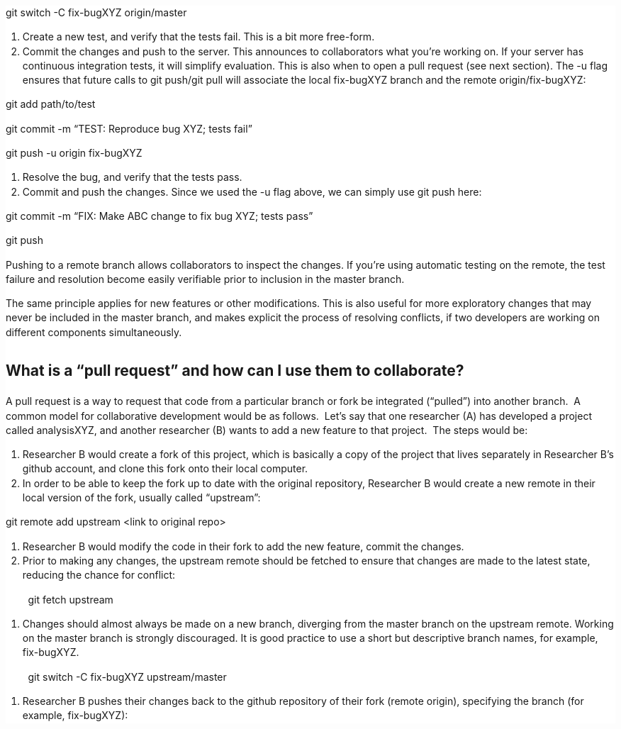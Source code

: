 git switch -C fix-bugXYZ origin/master

1.  Create a new test, and verify that the tests fail. This is a bit more free-form.
2.  Commit the changes and push to the server. This announces to collaborators what you’re working on. If your server has continuous integration tests, it will simplify evaluation. This is also when to open a pull request (see next section). The -u flag ensures that future calls to git push/git pull will associate the local fix-bugXYZ branch and the remote origin/fix-bugXYZ:

git add path/to/test

git commit -m “TEST: Reproduce bug XYZ; tests fail”

git push -u origin fix-bugXYZ

1.  Resolve the bug, and verify that the tests pass.
2.  Commit and push the changes. Since we used the -u flag above, we can simply use git push here:

git commit -m “FIX: Make ABC change to fix bug XYZ; tests pass”

git push

Pushing to a remote branch allows collaborators to inspect the changes. If you’re using automatic testing on the remote, the test failure and resolution become easily verifiable prior to inclusion in the master branch.

The same principle applies for new features or other modifications. This is also useful for more exploratory changes that may never be included in the master branch, and makes explicit the process of resolving conflicts, if two developers are working on different components simultaneously.

What is a “pull request” and how can I use them to collaborate?
---------------------------------------------------------------

A pull request is a way to request that code from a particular branch or fork be integrated (“pulled”) into another branch.  A common model for collaborative development would be as follows.  Let’s say that one researcher (A) has developed a project called analysisXYZ, and another researcher (B) wants to add a new feature to that project.  The steps would be:

1.  Researcher B would create a fork of this project, which is basically a copy of the project that lives separately in Researcher B’s github account, and clone this fork onto their local computer.
2.  In order to be able to keep the fork up to date with the original repository, Researcher B would create a new remote in their local version of the fork, usually called “upstream”:

git remote add upstream \<link to original repo\>

1.  Researcher B would modify the code in their fork to add the new feature, commit the changes.
2.  Prior to making any changes, the upstream remote should be fetched to ensure that changes are made to the latest state, reducing the chance for conflict:

        git fetch upstream

1.  Changes should almost always be made on a new branch, diverging from the master branch on the upstream remote. Working on the master branch is strongly discouraged. It is good practice to use a short but descriptive branch names, for example, fix-bugXYZ.

        git switch -C fix-bugXYZ upstream/master

1.  Researcher B pushes their changes back to the github repository of their fork (remote origin), specifying the branch (for example, fix-bugXYZ):
